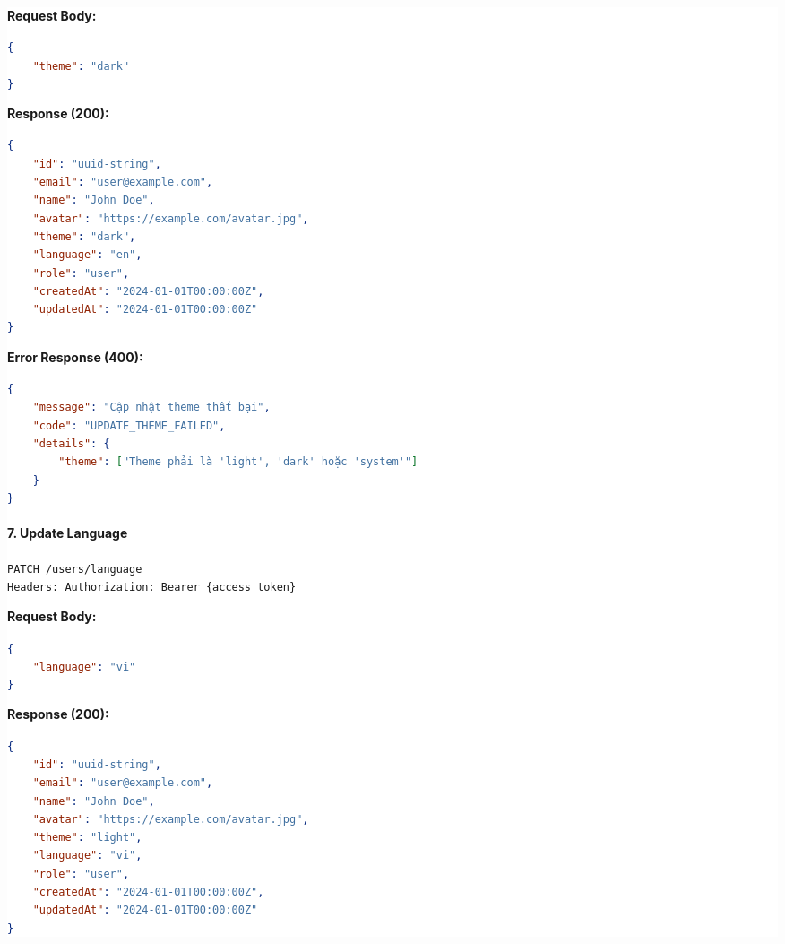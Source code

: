 **Request Body:**

```json
{
    "theme": "dark"
}
```

**Response (200):**

```json
{
    "id": "uuid-string",
    "email": "user@example.com",
    "name": "John Doe",
    "avatar": "https://example.com/avatar.jpg",
    "theme": "dark",
    "language": "en",
    "role": "user",
    "createdAt": "2024-01-01T00:00:00Z",
    "updatedAt": "2024-01-01T00:00:00Z"
}
```

**Error Response (400):**

```json
{
    "message": "Cập nhật theme thất bại",
    "code": "UPDATE_THEME_FAILED",
    "details": {
        "theme": ["Theme phải là 'light', 'dark' hoặc 'system'"]
    }
}
```

#### 7. Update Language

```http
PATCH /users/language
Headers: Authorization: Bearer {access_token}
```

**Request Body:**

```json
{
    "language": "vi"
}
```

**Response (200):**

```json
{
    "id": "uuid-string",
    "email": "user@example.com",
    "name": "John Doe",
    "avatar": "https://example.com/avatar.jpg",
    "theme": "light",
    "language": "vi",
    "role": "user",
    "createdAt": "2024-01-01T00:00:00Z",
    "updatedAt": "2024-01-01T00:00:00Z"
}
```
